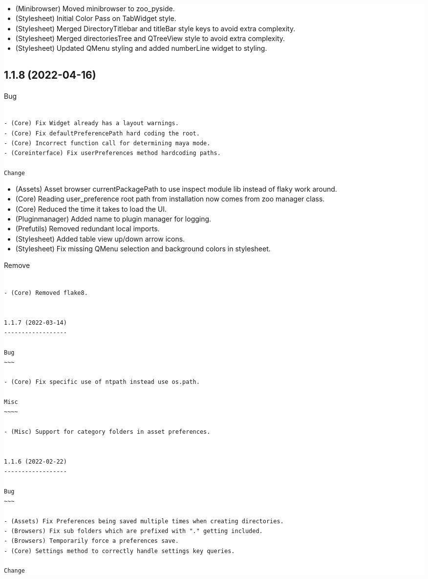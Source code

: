 - (Minibrowser) Moved minibrowser to zoo_pyside.
- (Stylesheet) Initial Color Pass on TabWidget style.
- (Stylesheet) Merged DirectoryTitlebar and titleBar style keys to avoid extra complexity.
- (Stylesheet) Merged directoriesTree and QTreeView style to avoid extra complexity.
- (Stylesheet) Updated QMenu styling and added numberLine widget to styling.


1.1.8 (2022-04-16)
------------------

Bug
~~~

- (Core) Fix Widget already has a layout warnings.
- (Core) Fix defaultPreferencePath hard coding the root.
- (Core) Incorrect function call for determining maya mode.
- (Coreinterface) Fix userPreferences method hardcoding paths.

Change
~~~~~~

- (Assets) Asset browser currentPackagePath to use inspect module lib instead of flaky work around.
- (Core) Reading user_preference root path from installation now comes from zoo manager class.
- (Core) Reduced the time it takes to load the UI.
- (Pluginmanager) Added name to plugin manager for logging.
- (Prefutils) Removed redundant local imports.
- (Stylesheet) Added table view up/down arrow icons.
- (Stylesheet) Fix missing QMenu selection and background colors in stylesheet.

Remove
~~~~~~

- (Core) Removed flake8.


1.1.7 (2022-03-14)
------------------

Bug
~~~

- (Core) Fix specific use of ntpath instead use os.path.

Misc
~~~~

- (Misc) Support for category folders in asset preferences.


1.1.6 (2022-02-22)
------------------

Bug
~~~

- (Assets) Fix Preferences being saved multiple times when creating directories.
- (Browsers) Fix sub folders which are prefixed with "." getting included.
- (Browsers) Temporarily force a preferences save.
- (Core) Settings method to correctly handle settings key queries.

Change
~~~~~~
